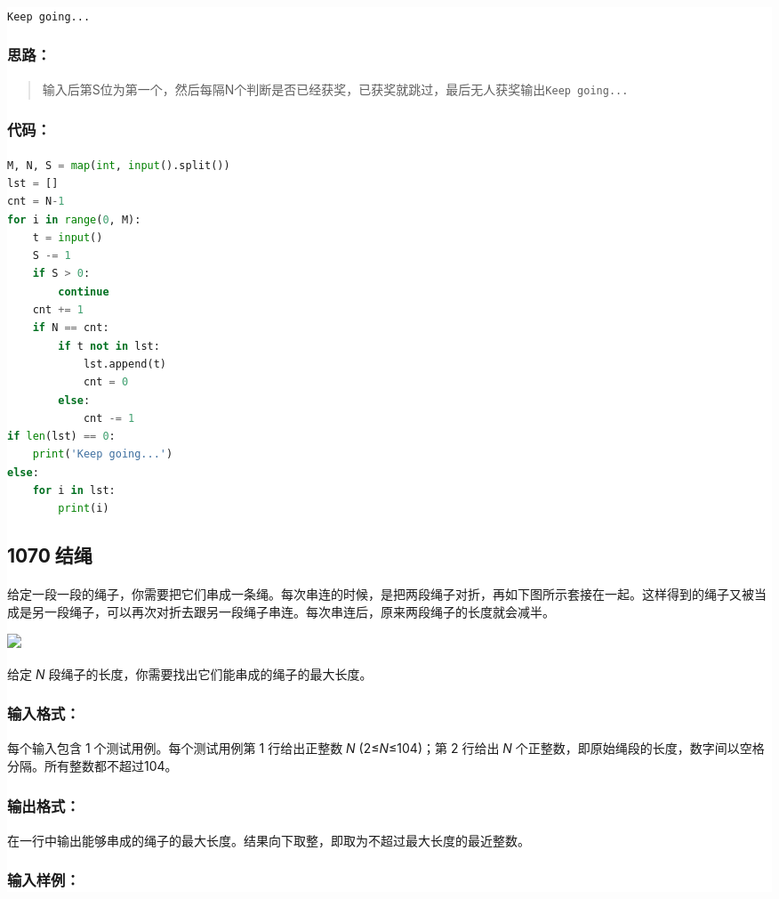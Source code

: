 ```out
Keep going...
```

### 思路：

> 输入后第S位为第一个，然后每隔N个判断是否已经获奖，已获奖就跳过，最后无人获奖输出`Keep going...`

### 代码：

```python
M, N, S = map(int, input().split())
lst = []
cnt = N-1
for i in range(0, M):
    t = input()
    S -= 1
    if S > 0:
        continue
    cnt += 1
    if N == cnt:
        if t not in lst:
            lst.append(t)
            cnt = 0
        else:
            cnt -= 1
if len(lst) == 0:
    print('Keep going...')
else:
    for i in lst:
        print(i)

```

## **1070 结绳**

给定一段一段的绳子，你需要把它们串成一条绳。每次串连的时候，是把两段绳子对折，再如下图所示套接在一起。这样得到的绳子又被当成是另一段绳子，可以再次对折去跟另一段绳子串连。每次串连后，原来两段绳子的长度就会减半。

<img src="https://images.ptausercontent.com/46293e57-aa0e-414b-b5c3-7c4b2d5201e2.jpg">

给定 *N* 段绳子的长度，你需要找出它们能串成的绳子的最大长度。

### 输入格式：

每个输入包含 1 个测试用例。每个测试用例第 1 行给出正整数 *N* (2≤*N*≤104)；第 2 行给出 *N* 个正整数，即原始绳段的长度，数字间以空格分隔。所有整数都不超过104。

### 输出格式：

在一行中输出能够串成的绳子的最大长度。结果向下取整，即取为不超过最大长度的最近整数。

### 输入样例：

